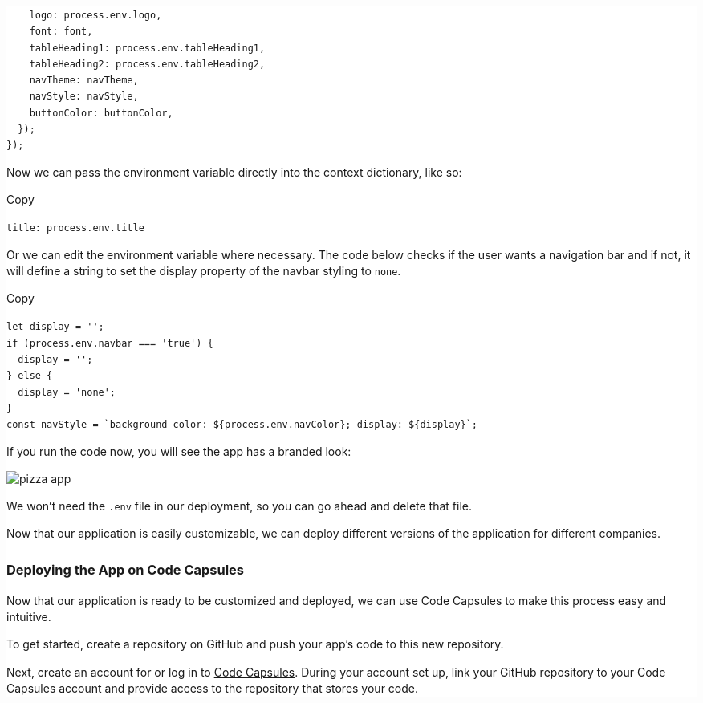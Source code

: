 ```
    logo: process.env.logo,
    font: font,
    tableHeading1: process.env.tableHeading1,
    tableHeading2: process.env.tableHeading2,
    navTheme: navTheme,
    navStyle: navStyle,
    buttonColor: buttonColor,
  });
});
```

Now we can pass the environment variable directly into the context dictionary, like so:

Copy

```
title: process.env.title
```

Or we can edit the environment variable where necessary. The code below checks if the user wants a navigation bar and if not, it will define a string to set the display property of the navbar styling to `none`.

Copy

```
let display = '';
if (process.env.navbar === 'true') {
  display = '';
} else {
  display = 'none';
}
const navStyle = `background-color: ${process.env.navColor}; display: ${display}`;
```

If you run the code now, you will see the app has a branded look:

![pizza app](https://codecapsules.io/wp-content/uploads/2023/08/pizza-app.png)

We won’t need the `.env` file in our deployment, so you can go ahead and delete that file.

Now that our application is easily customizable, we can deploy different versions of the application for different companies.

### Deploying the App on Code Capsules <a href="#deploying-the-app-on-code-capsules" id="deploying-the-app-on-code-capsules"></a>

Now that our application is ready to be customized and deployed, we can use Code Capsules to make this process easy and intuitive.

To get started, create a repository on GitHub and push your app’s code to this new repository.

Next, create an account for or log in to [Code Capsules](https://codecapsules.io/). During your account set up, link your GitHub repository to your Code Capsules account and provide access to the repository that stores your code.
